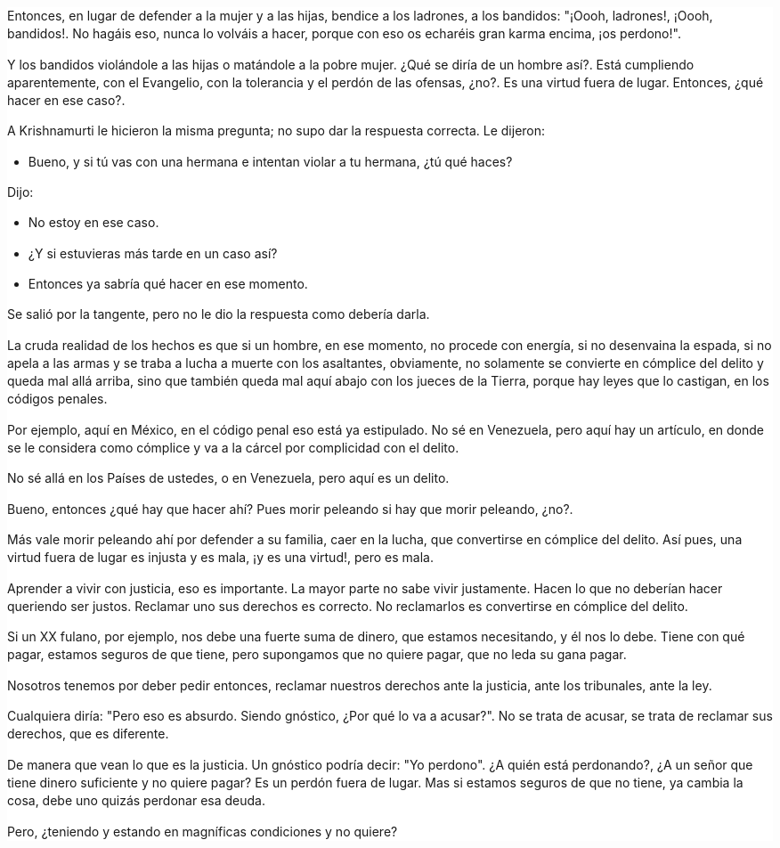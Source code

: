 Entonces, en lugar de defender a la mujer y a las hijas, bendice a los ladrones, a los bandidos: "¡Oooh, ladrones!, ¡Oooh, bandidos!. No hagáis eso, nunca lo volváis a hacer, porque con eso os echaréis gran karma encima, ¡os perdono!".

Y los bandidos violándole a las hijas o matándole a la pobre mujer. ¿Qué se diría de un hombre así?. Está cumpliendo aparentemente, con el Evangelio, con la tolerancia y el perdón de las ofensas, ¿no?. Es una virtud fuera de lugar. Entonces, ¿qué hacer en ese caso?.

A Krishnamurti le hicieron la misma pregunta; no supo dar la respuesta correcta. Le dijeron:

- Bueno, y si tú vas con una hermana e intentan violar a tu hermana, ¿tú qué haces?

Dijo:

- No estoy en ese caso.

- ¿Y si estuvieras más tarde en un caso así?

- Entonces ya sabría qué hacer en ese momento.

Se salió por la tangente, pero no le dio la respuesta como debería darla.

La cruda realidad de los hechos es que si un hombre, en ese momento, no procede con energía, si no desenvaina la espada, si no apela a las armas y se traba a lucha a muerte con los asaltantes, obviamente, no solamente se convierte en cómplice del delito y queda mal allá arriba, sino que también queda mal aquí abajo con los jueces de la Tierra, porque hay leyes que lo castigan, en los códigos penales.

Por ejemplo, aquí en México, en el código penal eso está ya estipulado. No sé en Venezuela, pero aquí hay un artículo, en donde se le considera como cómplice y va a la cárcel por complicidad con el delito.

No sé allá en los Países de ustedes, o en Venezuela, pero aquí es un delito.

Bueno, entonces ¿qué hay que hacer ahí? Pues morir peleando si hay que morir peleando, ¿no?.

Más vale morir peleando ahí por defender a su familia, caer en la lucha, que convertirse en cómplice del delito. Así pues, una virtud fuera de lugar es injusta y es mala, ¡y es una virtud!, pero es mala.

Aprender a vivir con justicia, eso es importante. La mayor parte no sabe vivir justamente. Hacen lo que no deberían hacer queriendo ser justos. Reclamar uno sus derechos es correcto. No reclamarlos es convertirse en cómplice del delito.

Si un XX fulano, por ejemplo, nos debe una fuerte suma de dinero, que estamos necesitando, y él nos lo debe. Tiene con qué pagar, estamos seguros de que tiene, pero supongamos que no quiere pagar, que no leda su gana pagar.

Nosotros tenemos por deber pedir entonces, reclamar nuestros derechos ante la justicia, ante los tribunales, ante la ley.

Cualquiera diría: "Pero eso es absurdo. Siendo gnóstico, ¿Por qué lo va a acusar?". No se trata de acusar, se trata de reclamar sus derechos, que es diferente.

De manera que vean lo que es la justicia. Un gnóstico podría decir: "Yo perdono". ¿A quién está perdonando?, ¿A un señor que tiene dinero suficiente y no quiere pagar? Es un perdón fuera de lugar. Mas si estamos seguros de que no tiene, ya cambia la cosa, debe uno quizás perdonar esa deuda.

Pero, ¿teniendo y estando en magníficas condiciones y no quiere?
